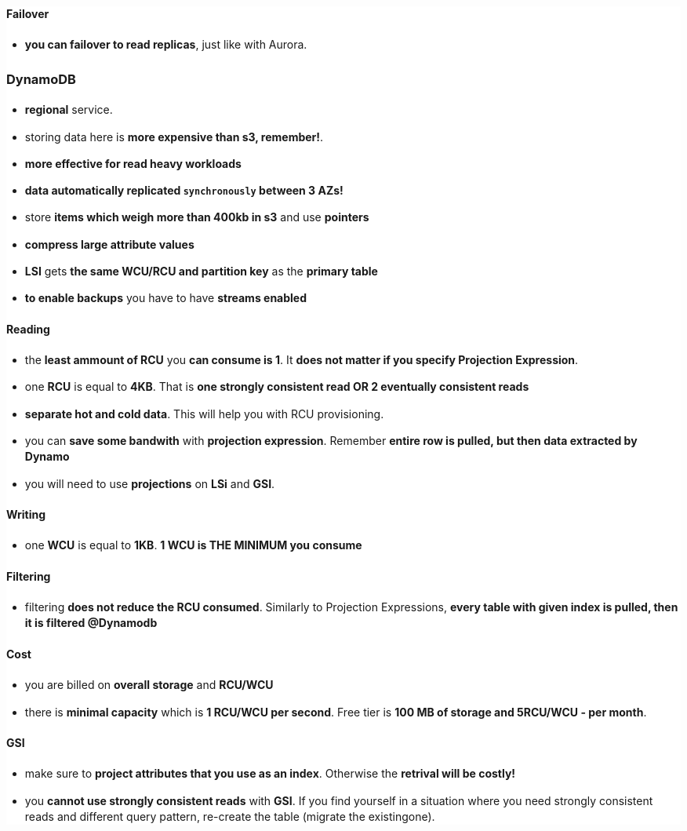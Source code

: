 #### Failover

- **you can failover to read replicas**, just like with Aurora.

### DynamoDB

- **regional** service.

* storing data here is **more expensive than s3, remember!**.

- **more effective for read heavy workloads**

* **data automatically replicated `synchronously` between 3 AZs!**

- store **items which weigh more than 400kb in s3** and use **pointers**

* **compress large attribute values**

- **LSI** gets **the same WCU/RCU and partition key** as the **primary table**

* **to enable backups** you have to have **streams enabled**

#### Reading

- the **least ammount of RCU** you **can consume is 1**. It **does not matter if you specify Projection Expression**.

* one **RCU** is equal to **4KB**. That is **one strongly consistent read OR 2 eventually consistent reads**

- **separate hot and cold data**. This will help you with RCU provisioning.

* you can **save some bandwith** with **projection expression**. Remember **entire row is pulled, but then data extracted by Dynamo**

- you will need to use **projections** on **LSi** and **GSI**.

#### Writing

- one **WCU** is equal to **1KB**. **1 WCU is THE MINIMUM you consume**

#### Filtering

- filtering **does not reduce the RCU consumed**. Similarly to Projection Expressions, **every table with given index is pulled, then it is filtered @Dynamodb**

#### Cost

- you are billed on **overall storage** and **RCU/WCU**

* there is **minimal capacity** which is **1 RCU/WCU per second**. Free tier is **100 MB of storage and 5RCU/WCU - per month**.

#### GSI

- make sure to **project attributes that you use as an index**. Otherwise the **retrival will be costly!**

* you **cannot use strongly consistent reads** with **GSI**. If you find yourself in a situation where you need strongly consistent reads and different query pattern,
  re-create the table (migrate the existingone).
